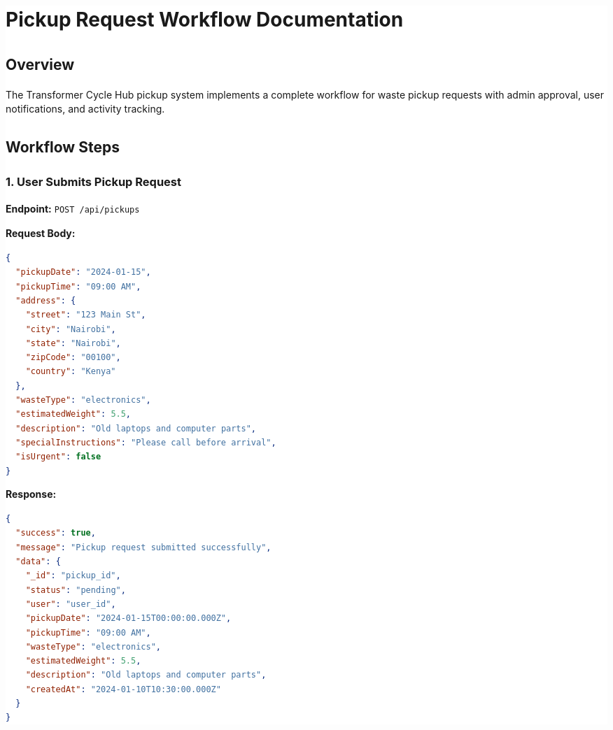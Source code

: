 # Pickup Request Workflow Documentation

## Overview

The Transformer Cycle Hub pickup system implements a complete workflow for waste pickup requests with admin approval, user notifications, and activity tracking.

## Workflow Steps

### 1. User Submits Pickup Request

**Endpoint:** `POST /api/pickups`

**Request Body:**

```json
{
  "pickupDate": "2024-01-15",
  "pickupTime": "09:00 AM",
  "address": {
    "street": "123 Main St",
    "city": "Nairobi",
    "state": "Nairobi",
    "zipCode": "00100",
    "country": "Kenya"
  },
  "wasteType": "electronics",
  "estimatedWeight": 5.5,
  "description": "Old laptops and computer parts",
  "specialInstructions": "Please call before arrival",
  "isUrgent": false
}
```

**Response:**

```json
{
  "success": true,
  "message": "Pickup request submitted successfully",
  "data": {
    "_id": "pickup_id",
    "status": "pending",
    "user": "user_id",
    "pickupDate": "2024-01-15T00:00:00.000Z",
    "pickupTime": "09:00 AM",
    "wasteType": "electronics",
    "estimatedWeight": 5.5,
    "description": "Old laptops and computer parts",
    "createdAt": "2024-01-10T10:30:00.000Z"
  }
}
```
